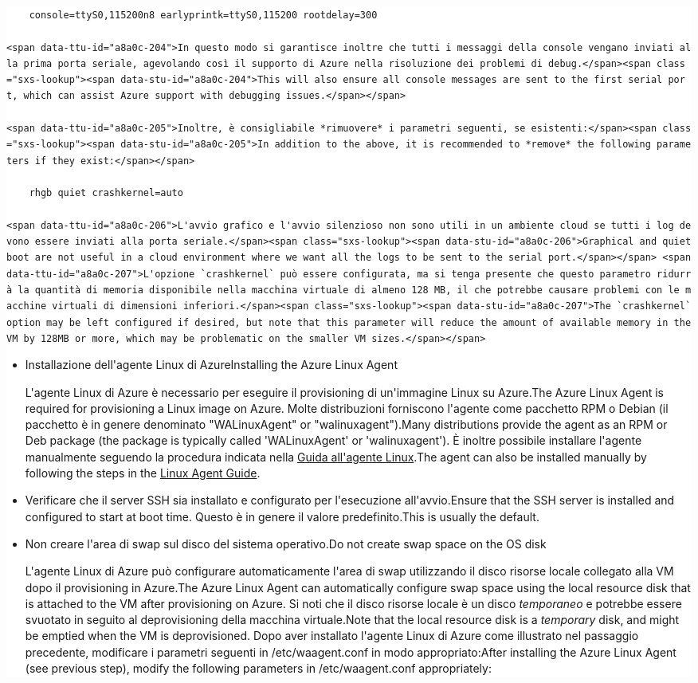         console=ttyS0,115200n8 earlyprintk=ttyS0,115200 rootdelay=300
  
    <span data-ttu-id="a8a0c-204">In questo modo si garantisce inoltre che tutti i messaggi della console vengano inviati alla prima porta seriale, agevolando così il supporto di Azure nella risoluzione dei problemi di debug.</span><span class="sxs-lookup"><span data-stu-id="a8a0c-204">This will also ensure all console messages are sent to the first serial port, which can assist Azure support with debugging issues.</span></span>
  
    <span data-ttu-id="a8a0c-205">Inoltre, è consigliabile *rimuovere* i parametri seguenti, se esistenti:</span><span class="sxs-lookup"><span data-stu-id="a8a0c-205">In addition to the above, it is recommended to *remove* the following parameters if they exist:</span></span>
  
        rhgb quiet crashkernel=auto
  
    <span data-ttu-id="a8a0c-206">L'avvio grafico e l'avvio silenzioso non sono utili in un ambiente cloud se tutti i log devono essere inviati alla porta seriale.</span><span class="sxs-lookup"><span data-stu-id="a8a0c-206">Graphical and quiet boot are not useful in a cloud environment where we want all the logs to be sent to the serial port.</span></span> <span data-ttu-id="a8a0c-207">L'opzione `crashkernel` può essere configurata, ma si tenga presente che questo parametro ridurrà la quantità di memoria disponibile nella macchina virtuale di almeno 128 MB, il che potrebbe causare problemi con le macchine virtuali di dimensioni inferiori.</span><span class="sxs-lookup"><span data-stu-id="a8a0c-207">The `crashkernel` option may be left configured if desired, but note that this parameter will reduce the amount of available memory in the VM by 128MB or more, which may be problematic on the smaller VM sizes.</span></span>

* <span data-ttu-id="a8a0c-208">Installazione dell'agente Linux di Azure</span><span class="sxs-lookup"><span data-stu-id="a8a0c-208">Installing the Azure Linux Agent</span></span>
  
    <span data-ttu-id="a8a0c-209">L'agente Linux di Azure è necessario per eseguire il provisioning di un'immagine Linux su Azure.</span><span class="sxs-lookup"><span data-stu-id="a8a0c-209">The Azure Linux Agent is required for provisioning a Linux image on Azure.</span></span>  <span data-ttu-id="a8a0c-210">Molte distribuzioni forniscono l'agente come pacchetto RPM o Debian (il pacchetto è in genere denominato "WALinuxAgent" or "walinuxagent").</span><span class="sxs-lookup"><span data-stu-id="a8a0c-210">Many distributions provide the agent as an RPM or Deb package (the package is typically called 'WALinuxAgent' or 'walinuxagent').</span></span>  <span data-ttu-id="a8a0c-211">È inoltre possibile installare l'agente manualmente seguendo la procedura indicata nella [Guida all'agente Linux](../windows/agent-user-guide.md?toc=%2fazure%2fvirtual-machines%2flinux%2ftoc.json).</span><span class="sxs-lookup"><span data-stu-id="a8a0c-211">The agent can also be installed manually by following the steps in the [Linux Agent Guide](../windows/agent-user-guide.md?toc=%2fazure%2fvirtual-machines%2flinux%2ftoc.json).</span></span>

* <span data-ttu-id="a8a0c-212">Verificare che il server SSH sia installato e configurato per l'esecuzione all'avvio.</span><span class="sxs-lookup"><span data-stu-id="a8a0c-212">Ensure that the SSH server is installed and configured to start at boot time.</span></span>  <span data-ttu-id="a8a0c-213">Questo è in genere il valore predefinito.</span><span class="sxs-lookup"><span data-stu-id="a8a0c-213">This is usually the default.</span></span>

* <span data-ttu-id="a8a0c-214">Non creare l'area di swap sul disco del sistema operativo.</span><span class="sxs-lookup"><span data-stu-id="a8a0c-214">Do not create swap space on the OS disk</span></span>
  
    <span data-ttu-id="a8a0c-215">L'agente Linux di Azure può configurare automaticamente l'area di swap utilizzando il disco risorse locale collegato alla VM dopo il provisioning in Azure.</span><span class="sxs-lookup"><span data-stu-id="a8a0c-215">The Azure Linux Agent can automatically configure swap space using the local resource disk that is attached to the VM after provisioning on Azure.</span></span> <span data-ttu-id="a8a0c-216">Si noti che il disco risorse locale è un disco *temporaneo* e potrebbe essere svuotato in seguito al deprovisioning della macchina virtuale.</span><span class="sxs-lookup"><span data-stu-id="a8a0c-216">Note that the local resource disk is a *temporary* disk, and might be emptied when the VM is deprovisioned.</span></span> <span data-ttu-id="a8a0c-217">Dopo aver installato l'agente Linux di Azure come illustrato nel passaggio precedente, modificare i parametri seguenti in /etc/waagent.conf in modo appropriato:</span><span class="sxs-lookup"><span data-stu-id="a8a0c-217">After installing the Azure Linux Agent (see previous step), modify the following parameters in /etc/waagent.conf appropriately:</span></span>
  